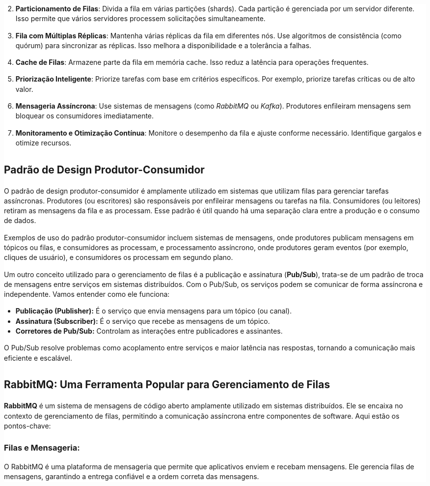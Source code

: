 2. **Particionamento de Filas**: Divida a fila em várias partições (shards). Cada partição é gerenciada por um servidor diferente. Isso permite que vários servidores processem solicitações simultaneamente.

3. **Fila com Múltiplas Réplicas**: Mantenha várias réplicas da fila em diferentes nós. Use algoritmos de consistência (como quórum) para sincronizar as réplicas. Isso melhora a disponibilidade e a tolerância a falhas.

4. **Cache de Filas**: Armazene parte da fila em memória cache. Isso reduz a latência para operações frequentes.

5. **Priorização Inteligente**: Priorize tarefas com base em critérios específicos. Por exemplo, priorize tarefas críticas ou de alto valor.

6. **Mensageria Assíncrona**: Use sistemas de mensagens (como *RabbitMQ* ou *Kafka*). Produtores enfileiram mensagens sem bloquear os consumidores imediatamente.

7. **Monitoramento e Otimização Contínua**: Monitore o desempenho da fila e ajuste conforme necessário. Identifique gargalos e otimize recursos.

## Padrão de Design Produtor-Consumidor

O padrão de design produtor-consumidor é amplamente utilizado em sistemas que utilizam filas para gerenciar tarefas assíncronas. Produtores (ou escritores) são responsáveis por enfileirar mensagens ou tarefas na fila. Consumidores (ou leitores) retiram as mensagens da fila e as processam. Esse padrão é útil quando há uma separação clara entre a produção e o consumo de dados.

Exemplos de uso do padrão produtor-consumidor incluem sistemas de mensagens, onde produtores publicam mensagens em tópicos ou filas, e consumidores as processam, e processamento assíncrono, onde produtores geram eventos (por exemplo, cliques de usuário), e consumidores os processam em segundo plano.

Um outro conceito utilizado para o gerenciamento de filas é a publicação e assinatura (**Pub/Sub**), trata-se de um padrão de troca de mensagens entre serviços em sistemas distribuídos. Com o Pub/Sub, os serviços podem se comunicar de forma assíncrona e independente. Vamos entender como ele funciona:

- **Publicação (Publisher):** É o serviço que envia mensagens para um tópico (ou canal).
- **Assinatura (Subscriber):** É o serviço que recebe as mensagens de um tópico.
- **Corretores de Pub/Sub:** Controlam as interações entre publicadores e assinantes.

O Pub/Sub resolve problemas como acoplamento entre serviços e maior latência nas respostas, tornando a comunicação mais eficiente e escalável.

## RabbitMQ: Uma Ferramenta Popular para Gerenciamento de Filas

**RabbitMQ** é um sistema de mensagens de código aberto amplamente utilizado em sistemas distribuídos. Ele se encaixa no contexto de gerenciamento de filas, permitindo a comunicação assíncrona entre componentes de software. Aqui estão os pontos-chave:

### Filas e Mensageria:

O RabbitMQ é uma plataforma de mensageria que permite que aplicativos enviem e recebam mensagens. Ele gerencia filas de mensagens, garantindo a entrega confiável e a ordem correta das mensagens.
